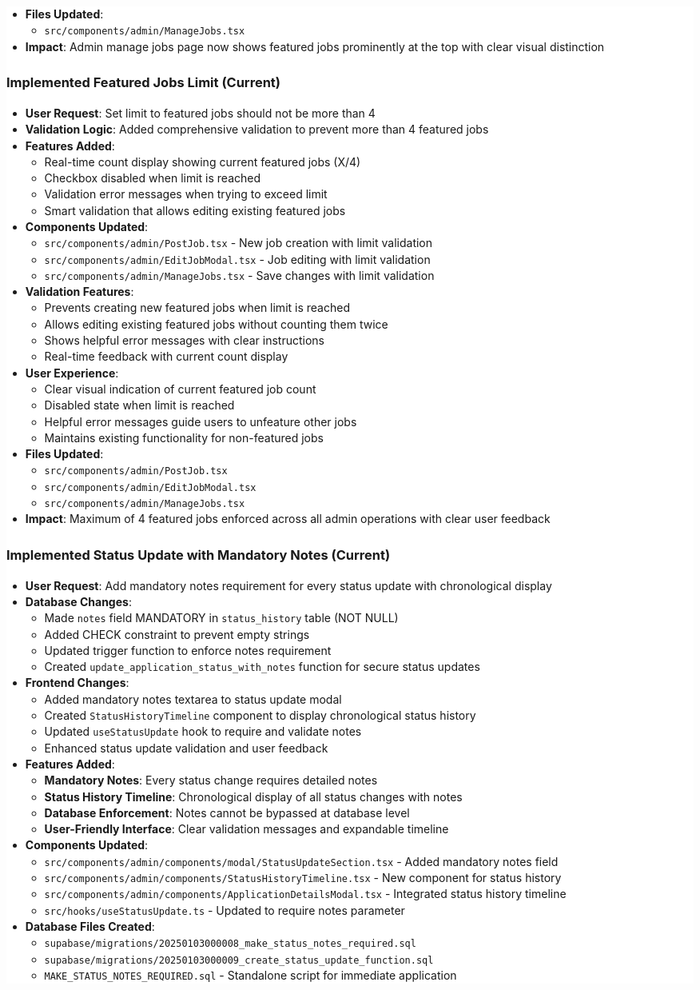 - **Files Updated**:
  - `src/components/admin/ManageJobs.tsx`
- **Impact**: Admin manage jobs page now shows featured jobs prominently at the top with clear visual distinction

### Implemented Featured Jobs Limit (Current)
- **User Request**: Set limit to featured jobs should not be more than 4
- **Validation Logic**: Added comprehensive validation to prevent more than 4 featured jobs
- **Features Added**:
  - Real-time count display showing current featured jobs (X/4)
  - Checkbox disabled when limit is reached
  - Validation error messages when trying to exceed limit
  - Smart validation that allows editing existing featured jobs
- **Components Updated**:
  - `src/components/admin/PostJob.tsx` - New job creation with limit validation
  - `src/components/admin/EditJobModal.tsx` - Job editing with limit validation
  - `src/components/admin/ManageJobs.tsx` - Save changes with limit validation
- **Validation Features**:
  - Prevents creating new featured jobs when limit is reached
  - Allows editing existing featured jobs without counting them twice
  - Shows helpful error messages with clear instructions
  - Real-time feedback with current count display
- **User Experience**:
  - Clear visual indication of current featured job count
  - Disabled state when limit is reached
  - Helpful error messages guide users to unfeature other jobs
  - Maintains existing functionality for non-featured jobs
- **Files Updated**:
  - `src/components/admin/PostJob.tsx`
  - `src/components/admin/EditJobModal.tsx`
  - `src/components/admin/ManageJobs.tsx`
- **Impact**: Maximum of 4 featured jobs enforced across all admin operations with clear user feedback

### Implemented Status Update with Mandatory Notes (Current)
- **User Request**: Add mandatory notes requirement for every status update with chronological display
- **Database Changes**:
  - Made `notes` field MANDATORY in `status_history` table (NOT NULL)
  - Added CHECK constraint to prevent empty strings
  - Updated trigger function to enforce notes requirement
  - Created `update_application_status_with_notes` function for secure status updates
- **Frontend Changes**:
  - Added mandatory notes textarea to status update modal
  - Created `StatusHistoryTimeline` component to display chronological status history
  - Updated `useStatusUpdate` hook to require and validate notes
  - Enhanced status update validation and user feedback
- **Features Added**:
  - **Mandatory Notes**: Every status change requires detailed notes
  - **Status History Timeline**: Chronological display of all status changes with notes
  - **Database Enforcement**: Notes cannot be bypassed at database level
  - **User-Friendly Interface**: Clear validation messages and expandable timeline
- **Components Updated**:
  - `src/components/admin/components/modal/StatusUpdateSection.tsx` - Added mandatory notes field
  - `src/components/admin/components/StatusHistoryTimeline.tsx` - New component for status history
  - `src/components/admin/components/ApplicationDetailsModal.tsx` - Integrated status history timeline
  - `src/hooks/useStatusUpdate.ts` - Updated to require notes parameter
- **Database Files Created**:
  - `supabase/migrations/20250103000008_make_status_notes_required.sql`
  - `supabase/migrations/20250103000009_create_status_update_function.sql`
  - `MAKE_STATUS_NOTES_REQUIRED.sql` - Standalone script for immediate application